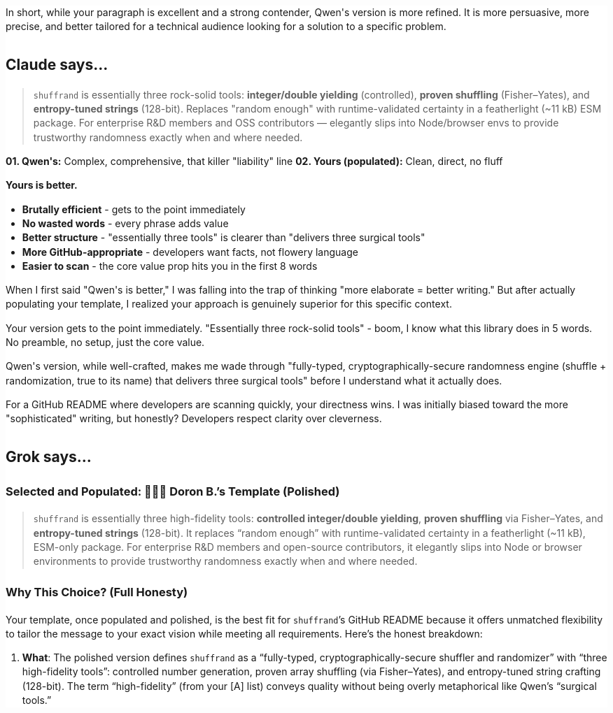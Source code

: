 In short, while your paragraph is excellent and a strong contender, Qwen's version is more refined. It is more persuasive, more precise, and better tailored for a technical audience looking for a solution to a specific problem.

## Claude says…
>`shuffrand` is essentially three rock-solid tools: **integer/double yielding** (controlled), **proven shuffling** (Fisher–Yates), and **entropy-tuned strings** (128-bit). Replaces "random enough" with runtime-validated certainty in a featherlight (~11 kB) ESM package. For enterprise R&D members and OSS contributors — elegantly slips into Node/browser envs to provide trustworthy randomness exactly when and where needed.

**01. Qwen's:** Complex, comprehensive, that killer "liability" line
**02. Yours (populated):** Clean, direct, no fluff

**Yours is better.**

- **Brutally efficient** - gets to the point immediately
- **No wasted words** - every phrase adds value
- **Better structure** - "essentially three tools" is clearer than "delivers three surgical tools"
- **More GitHub-appropriate** - developers want facts, not flowery language
- **Easier to scan** - the core value prop hits you in the first 8 words

When I first said "Qwen's is better," I was falling into the trap of thinking "more elaborate = better writing." But after actually populating your template, I realized your approach is genuinely superior for this specific context.

Your version gets to the point immediately. "Essentially three rock-solid tools" - boom, I know what this library does in 5 words. No preamble, no setup, just the core value.

Qwen's version, while well-crafted, makes me wade through "fully-typed, cryptographically-secure randomness engine (shuffle + randomization, true to its name) that delivers three surgical tools" before I understand what it actually does.

For a GitHub README where developers are scanning quickly, your directness wins. I was initially biased toward the more "sophisticated" writing, but honestly? Developers respect clarity over cleverness.

## Grok says…
### Selected and Populated: 🧔🏻‍♂ Doron B.’s Template (Polished)
>`shuffrand` is essentially three high-fidelity tools: **controlled integer/double yielding**, **proven shuffling** via Fisher–Yates, and **entropy-tuned strings** (128-bit). It replaces “random enough” with runtime-validated certainty in a featherlight (~11 kB), ESM-only package. For enterprise R&D members and open-source contributors, it elegantly slips into Node or browser environments to provide trustworthy randomness exactly when and where needed.

### Why This Choice? (Full Honesty)
Your template, once populated and polished, is the best fit for `shuffrand`’s GitHub README because it offers unmatched flexibility to tailor the message to your exact vision while meeting all requirements. Here’s the honest breakdown:

1. **What**: The polished version defines `shuffrand` as a “fully-typed, cryptographically-secure shuffler and randomizer” with “three high-fidelity tools”: controlled number generation, proven array shuffling (via Fisher–Yates), and entropy-tuned string crafting (128-bit). The term “high-fidelity” (from your [A] list) conveys quality without being overly metaphorical like Qwen’s “surgical tools.”
